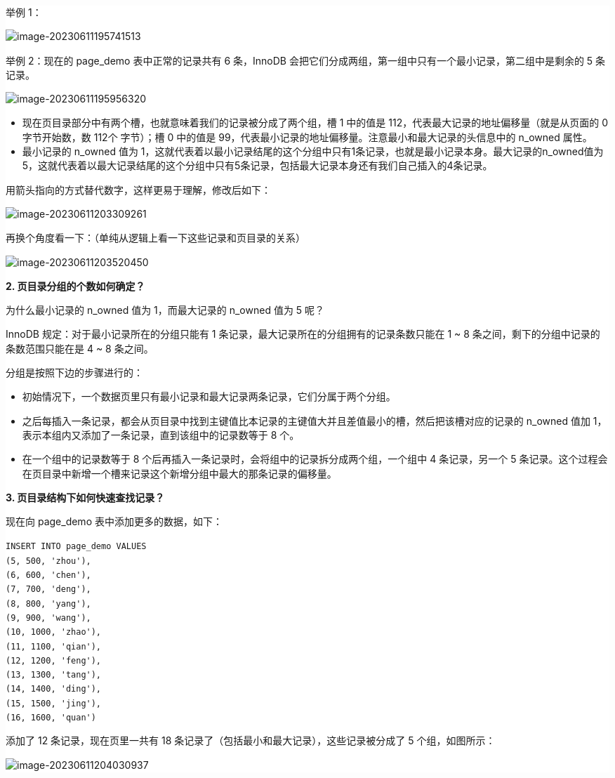 举例 1：

![image-20230611195741513](https://img2023.cnblogs.com/blog/3488201/202409/3488201-20240922001731381-810713338.png)

举例 2：现在的 page_demo 表中正常的记录共有 6 条，InnoDB 会把它们分成两组，第一组中只有一个最小记录，第二组中是剩余的 5 条记录。

![image-20230611195956320](https://img2023.cnblogs.com/blog/3488201/202409/3488201-20240922001731031-1877495094.png)

- 现在页目录部分中有两个槽，也就意味着我们的记录被分成了两个组，槽 1 中的值是 112，代表最大记录的地址偏移量（就是从页面的 0 字节开始数，数 112个 字节）；槽 0 中的值是 99，代表最小记录的地址偏移量。注意最小和最大记录的头信息中的 n_owned 属性。
- 最小记录的 n_owned 值为 1，这就代表着以最小记录结尾的这个分组中只有1条记录，也就是最小记录本身。最大记录的n_owned值为5，这就代表着以最大记录结尾的这个分组中只有5条记录，包括最大记录本身还有我们自己插入的4条记录。

用箭头指向的方式替代数字，这样更易于理解，修改后如下：

![image-20230611203309261](https://img2023.cnblogs.com/blog/3488201/202409/3488201-20240922001730687-1848581578.png)

再换个角度看一下：（单纯从逻辑上看一下这些记录和页目录的关系）

![image-20230611203520450](https://img2023.cnblogs.com/blog/3488201/202409/3488201-20240922001730360-1617212728.png)

**2. 页目录分组的个数如何确定？**

为什么最小记录的 n_owned 值为 1，而最大记录的 n_owned 值为 5 呢？

InnoDB 规定：对于最小记录所在的分组只能有 1 条记录，最大记录所在的分组拥有的记录条数只能在 1 ~ 8 条之间，剩下的分组中记录的条数范围只能在是 4 ~ 8 条之间。

分组是按照下边的步骤进行的：

- 初始情况下，一个数据页里只有最小记录和最大记录两条记录，它们分属于两个分组。

- 之后每插入一条记录，都会从页目录中找到主键值比本记录的主键值大并且差值最小的槽，然后把该槽对应的记录的 n_owned 值加 1，表示本组内又添加了一条记录，直到该组中的记录数等于 8 个。

- 在一个组中的记录数等于 8 个后再插入一条记录时，会将组中的记录拆分成两个组，一个组中 4 条记录，另一个 5 条记录。这个过程会在页目录中新增一个槽来记录这个新增分组中最大的那条记录的偏移量。

**3. 页目录结构下如何快速查找记录？**

现在向 page_demo 表中添加更多的数据，如下：

```mysql
INSERT INTO page_demo VALUES
(5, 500, 'zhou'), 
(6, 600, 'chen'), 
(7, 700, 'deng'), 
(8, 800, 'yang'), 
(9, 900, 'wang'), 
(10, 1000, 'zhao'), 
(11, 1100, 'qian'), 
(12, 1200, 'feng'), 
(13, 1300, 'tang'), 
(14, 1400, 'ding'), 
(15, 1500, 'jing'), 
(16, 1600, 'quan')
```

添加了 12 条记录，现在页里一共有 18 条记录了（包括最小和最大记录），这些记录被分成了 5 个组，如图所示：

![image-20230611204030937](https://img2023.cnblogs.com/blog/3488201/202409/3488201-20240922001730024-1891904901.png)
